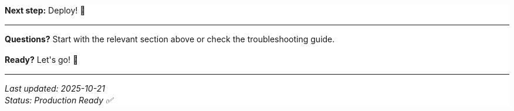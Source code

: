 **Next step:** Deploy! 🚀

---

**Questions?** Start with the relevant section above or check the troubleshooting guide.

**Ready?** Let's go! 🎉

---

*Last updated: 2025-10-21*  
*Status: Production Ready ✅*
